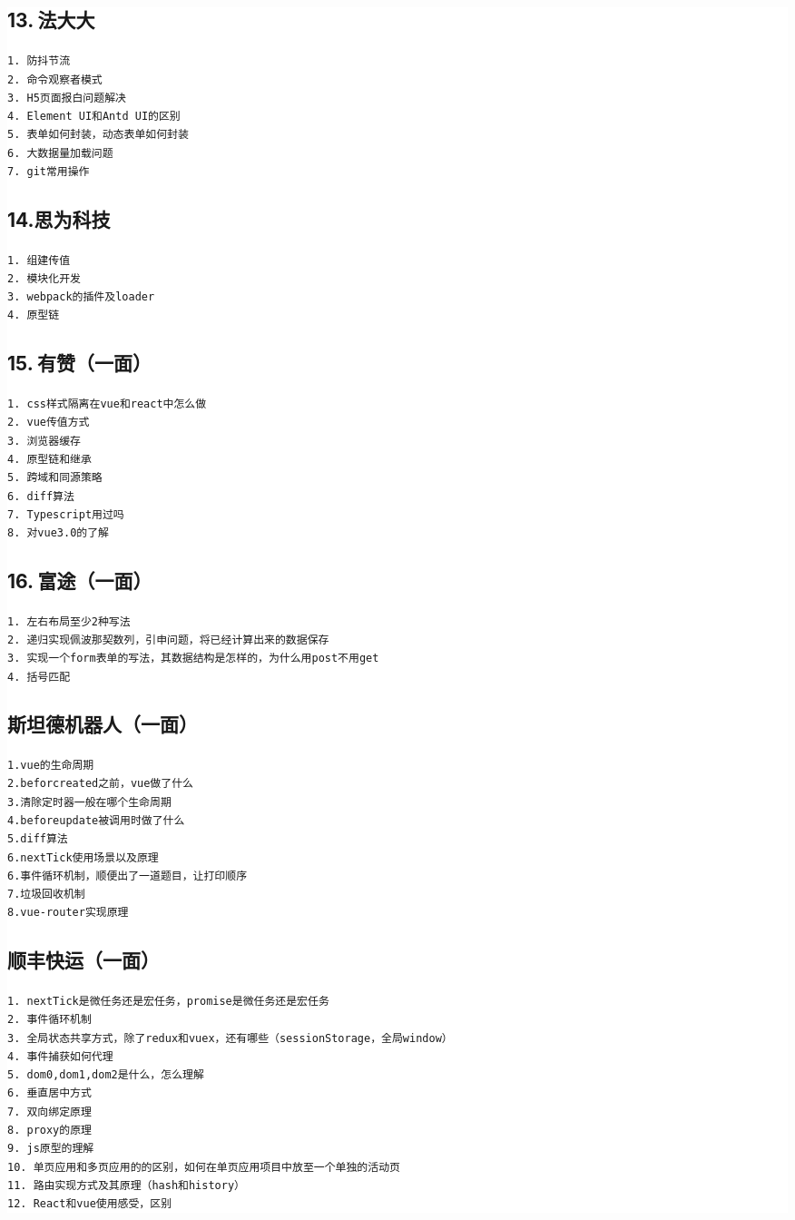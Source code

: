 ## 13. 法大大
	1. 防抖节流
	2. 命令观察者模式
	3. H5页面报白问题解决
	4. Element UI和Antd UI的区别
	5. 表单如何封装，动态表单如何封装
	6. 大数据量加载问题
	7. git常用操作

## 14.思为科技
	1. 组建传值
	2. 模块化开发
	3. webpack的插件及loader
	4. 原型链

## 15. 有赞（一面）
	1. css样式隔离在vue和react中怎么做
	2. vue传值方式
	3. 浏览器缓存
	4. 原型链和继承
	5. 跨域和同源策略
	6. diff算法
	7. Typescript用过吗
	8. 对vue3.0的了解

## 16. 富途（一面）
	1. 左右布局至少2种写法
	2. 递归实现佩波那契数列，引申问题，将已经计算出来的数据保存
	3. 实现一个form表单的写法，其数据结构是怎样的，为什么用post不用get
	4. 括号匹配

## 斯坦德机器人（一面）
	1.vue的生命周期
	2.beforcreated之前，vue做了什么
	3.清除定时器一般在哪个生命周期
	4.beforeupdate被调用时做了什么
	5.diff算法
	6.nextTick使用场景以及原理
	6.事件循环机制，顺便出了一道题目，让打印顺序
	7.垃圾回收机制
	8.vue-router实现原理
	

## 顺丰快运（一面）
	1. nextTick是微任务还是宏任务，promise是微任务还是宏任务
	2. 事件循环机制
	3. 全局状态共享方式，除了redux和vuex，还有哪些（sessionStorage，全局window）
	4. 事件捕获如何代理
	5. dom0,dom1,dom2是什么，怎么理解
	6. 垂直居中方式
	7. 双向绑定原理
	8. proxy的原理
	9. js原型的理解
	10. 单页应用和多页应用的的区别，如何在单页应用项目中放至一个单独的活动页
	11. 路由实现方式及其原理（hash和history）
	12. React和vue使用感受，区别
